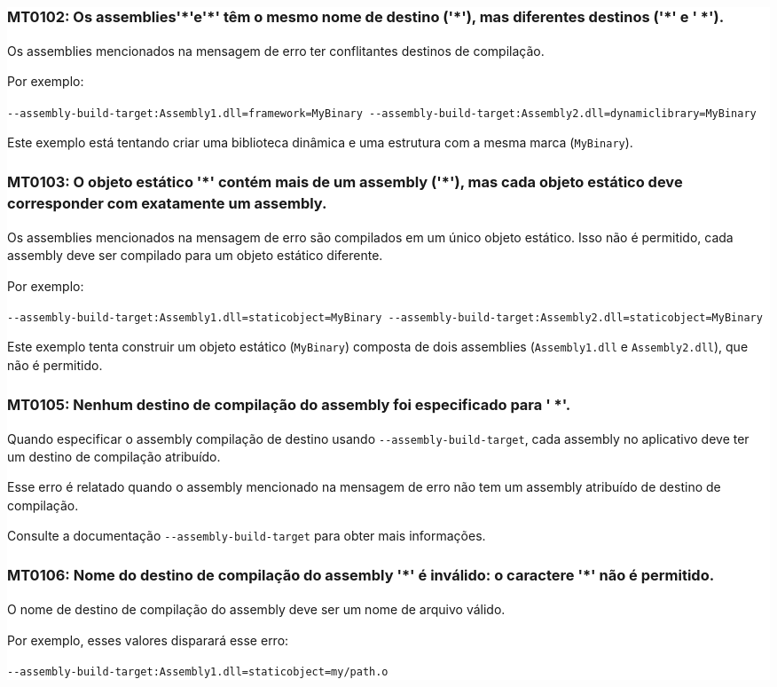 ### <a name="a-namemt0102mt0102-the-assemblies--and--have-the-same-target-name--but-different-targets--and-"></a><a name="MT0102"/>MT0102: Os assemblies'\*'e'\*' têm o mesmo nome de destino ('\*'), mas diferentes destinos ('\*' e ' *').

Os assemblies mencionados na mensagem de erro ter conflitantes destinos de compilação.

Por exemplo:

    --assembly-build-target:Assembly1.dll=framework=MyBinary --assembly-build-target:Assembly2.dll=dynamiclibrary=MyBinary

Este exemplo está tentando criar uma biblioteca dinâmica e uma estrutura com a mesma marca (`MyBinary`).

### <a name="a-namemt0103mt0103-the-static-object--contains-more-than-one-assembly--but-each-static-object-must-correspond-with-exactly-one-assembly"></a><a name="MT0103"/>MT0103: O objeto estático '\*' contém mais de um assembly ('\*'), mas cada objeto estático deve corresponder com exatamente um assembly.

Os assemblies mencionados na mensagem de erro são compilados em um único objeto estático. Isso não é permitido, cada assembly deve ser compilado para um objeto estático diferente.

Por exemplo:

    --assembly-build-target:Assembly1.dll=staticobject=MyBinary --assembly-build-target:Assembly2.dll=staticobject=MyBinary

Este exemplo tenta construir um objeto estático (`MyBinary`) composta de dois assemblies (`Assembly1.dll` e `Assembly2.dll`), que não é permitido.

### <a name="a-namemt0105mt0105-no-assembly-build-target-was-specified-for-"></a><a name="MT0105"/>MT0105: Nenhum destino de compilação do assembly foi especificado para ' *'.

Quando especificar o assembly compilação de destino usando `--assembly-build-target`, cada assembly no aplicativo deve ter um destino de compilação atribuído.

Esse erro é relatado quando o assembly mencionado na mensagem de erro não tem um assembly atribuído de destino de compilação.

Consulte a documentação `--assembly-build-target` para obter mais informações.

### <a name="a-namemt0106mt0106-the-assembly-build-target-name--is-invalid-the-character--is-not-allowed"></a><a name="MT0106"/>MT0106: Nome do destino de compilação do assembly '\*' é inválido: o caractere '\*' não é permitido.

O nome de destino de compilação do assembly deve ser um nome de arquivo válido.

Por exemplo, esses valores disparará esse erro:

    --assembly-build-target:Assembly1.dll=staticobject=my/path.o
